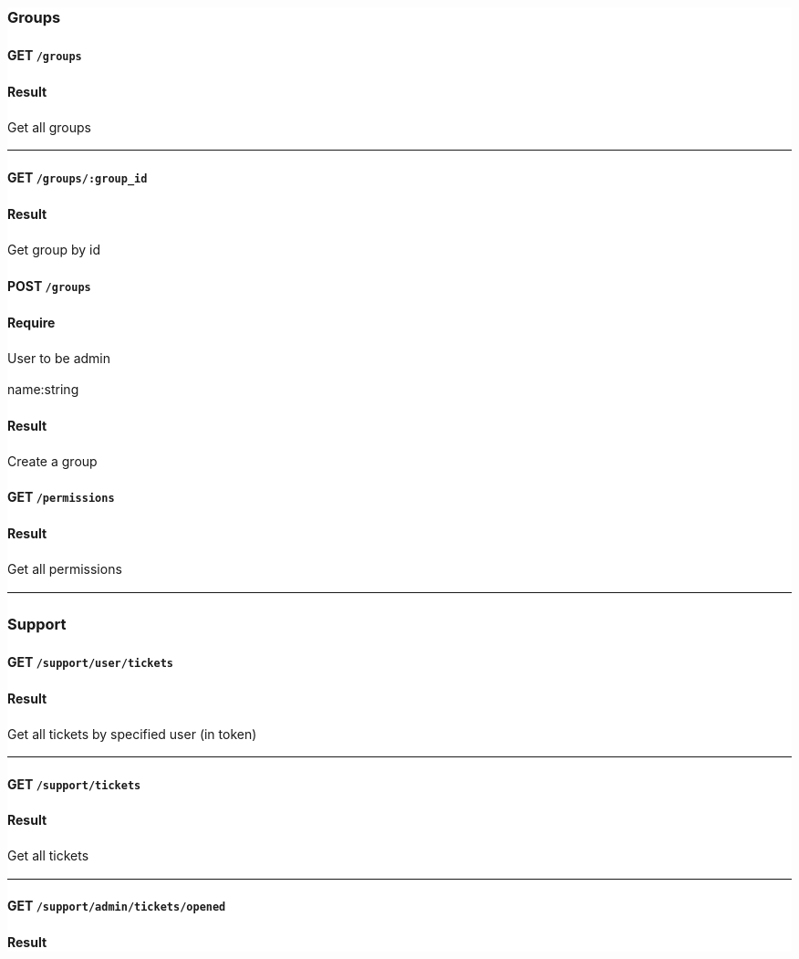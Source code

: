 ### Groups ###

#### GET `/groups` ####

#### Result 

Get all groups

----

#### GET `/groups/:group_id` ####

#### Result 

Get group by id

#### POST `/groups` ####

#### Require

User to be admin

name:string

#### Result 

Create a group

#### GET `/permissions` ####

#### Result 

Get all permissions

---

### Support ###

#### GET `/support/user/tickets` ####

#### Result 

Get all tickets by specified user (in token)

-----
#### GET `/support/tickets` ####

#### Result 

Get all tickets

----
#### GET `/support/admin/tickets/opened` ####

#### Result 
